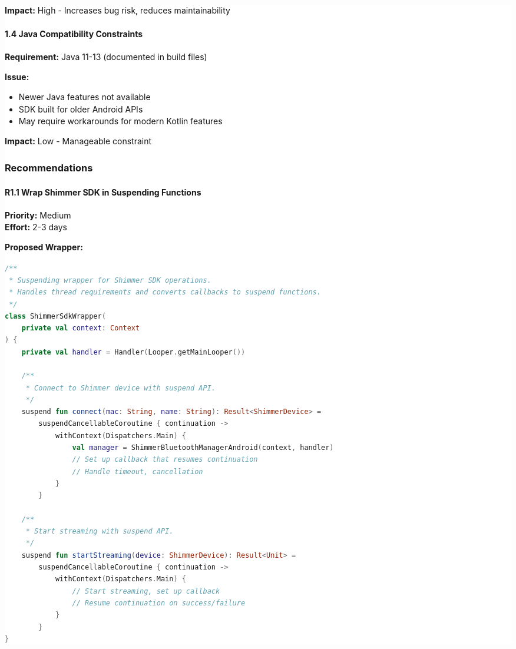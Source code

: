 **Impact:** High - Increases bug risk, reduces maintainability

#### 1.4 Java Compatibility Constraints

**Requirement:** Java 11-13 (documented in build files)

**Issue:**
- Newer Java features not available
- SDK built for older Android APIs
- May require workarounds for modern Kotlin features

**Impact:** Low - Manageable constraint

### Recommendations

#### R1.1 Wrap Shimmer SDK in Suspending Functions

**Priority:** Medium  
**Effort:** 2-3 days

**Proposed Wrapper:**
```kotlin
/**
 * Suspending wrapper for Shimmer SDK operations.
 * Handles thread requirements and converts callbacks to suspend functions.
 */
class ShimmerSdkWrapper(
    private val context: Context
) {
    private val handler = Handler(Looper.getMainLooper())
    
    /**
     * Connect to Shimmer device with suspend API.
     */
    suspend fun connect(mac: String, name: String): Result<ShimmerDevice> = 
        suspendCancellableCoroutine { continuation ->
            withContext(Dispatchers.Main) {
                val manager = ShimmerBluetoothManagerAndroid(context, handler)
                // Set up callback that resumes continuation
                // Handle timeout, cancellation
            }
        }
    
    /**
     * Start streaming with suspend API.
     */
    suspend fun startStreaming(device: ShimmerDevice): Result<Unit> =
        suspendCancellableCoroutine { continuation ->
            withContext(Dispatchers.Main) {
                // Start streaming, set up callback
                // Resume continuation on success/failure
            }
        }
}
```
